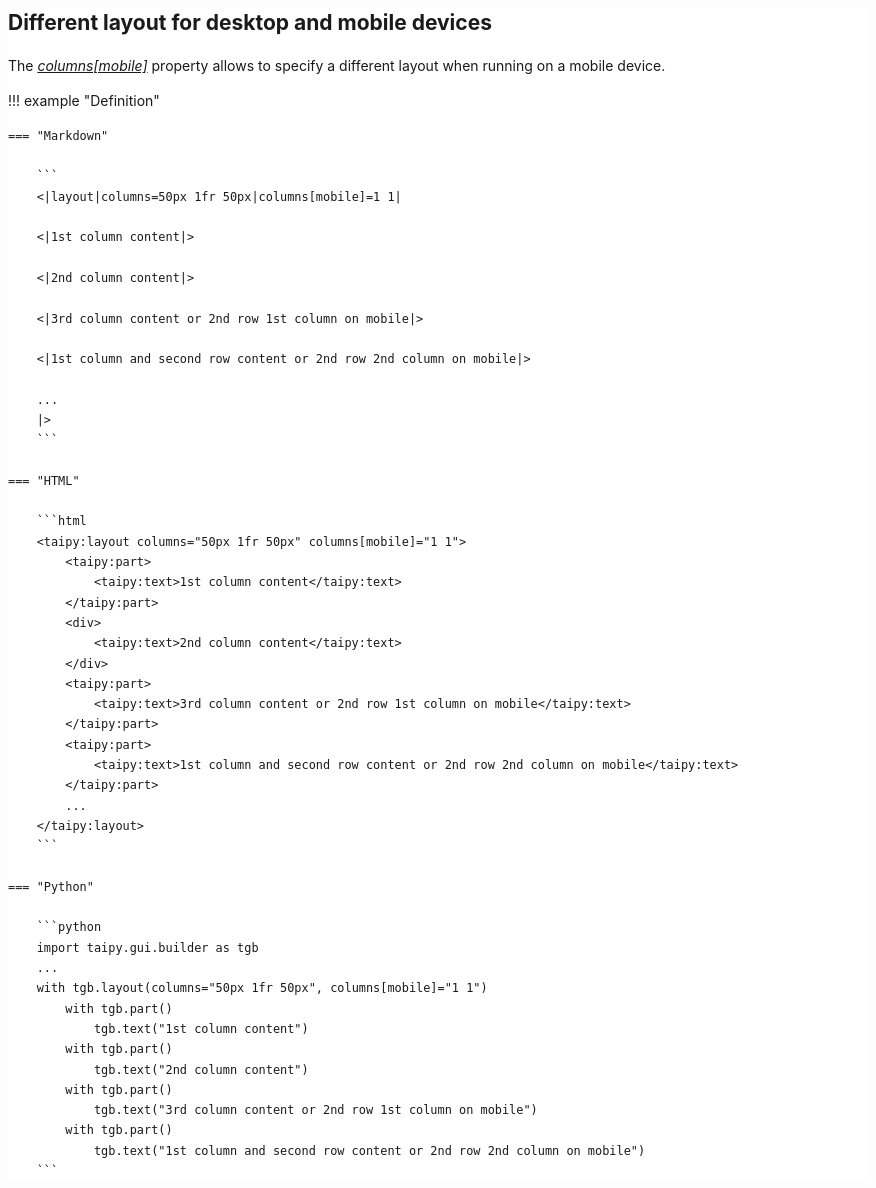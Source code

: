 ## Different layout for desktop and mobile devices

The [*columns[mobile]*](#p-columns[mobile]) property allows to specify a different layout when
running on a mobile device.

!!! example "Definition"

    === "Markdown"

        ```
        <|layout|columns=50px 1fr 50px|columns[mobile]=1 1|

        <|1st column content|>

        <|2nd column content|>

        <|3rd column content or 2nd row 1st column on mobile|>

        <|1st column and second row content or 2nd row 2nd column on mobile|>

        ...
        |>
        ```
  
    === "HTML"

        ```html
        <taipy:layout columns="50px 1fr 50px" columns[mobile]="1 1">
            <taipy:part>
                <taipy:text>1st column content</taipy:text>
            </taipy:part>
            <div>
                <taipy:text>2nd column content</taipy:text>
            </div>
            <taipy:part>
                <taipy:text>3rd column content or 2nd row 1st column on mobile</taipy:text>
            </taipy:part>
            <taipy:part>
                <taipy:text>1st column and second row content or 2nd row 2nd column on mobile</taipy:text>
            </taipy:part>
            ...
        </taipy:layout>
        ```

    === "Python"

        ```python
        import taipy.gui.builder as tgb
        ...
        with tgb.layout(columns="50px 1fr 50px", columns[mobile]="1 1")
            with tgb.part()
                tgb.text("1st column content")
            with tgb.part()
                tgb.text("2nd column content")
            with tgb.part()
                tgb.text("3rd column content or 2nd row 1st column on mobile")
            with tgb.part()
                tgb.text("1st column and second row content or 2nd row 2nd column on mobile")
        ```
